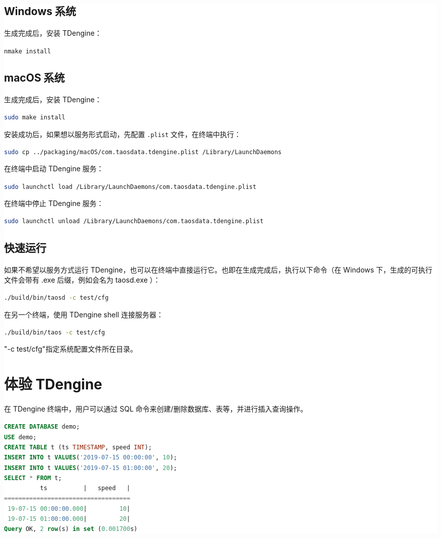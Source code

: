 ## Windows 系统

生成完成后，安装 TDengine：

```cmd
nmake install
```

## macOS 系统

生成完成后，安装 TDengine：

```bash
sudo make install
```

安装成功后，如果想以服务形式启动，先配置 `.plist` 文件，在终端中执行：

```bash
sudo cp ../packaging/macOS/com.taosdata.tdengine.plist /Library/LaunchDaemons
```

在终端中启动 TDengine 服务：

```bash
sudo launchctl load /Library/LaunchDaemons/com.taosdata.tdengine.plist
```

在终端中停止 TDengine 服务：

```bash
sudo launchctl unload /Library/LaunchDaemons/com.taosdata.tdengine.plist
```

## 快速运行

如果不希望以服务方式运行 TDengine，也可以在终端中直接运行它。也即在生成完成后，执行以下命令（在 Windows 下，生成的可执行文件会带有 .exe 后缀，例如会名为 taosd.exe ）：

```bash
./build/bin/taosd -c test/cfg
```

在另一个终端，使用 TDengine shell 连接服务器：

```bash
./build/bin/taos -c test/cfg
```

"-c test/cfg"指定系统配置文件所在目录。

# 体验 TDengine

在 TDengine 终端中，用户可以通过 SQL 命令来创建/删除数据库、表等，并进行插入查询操作。

```sql
CREATE DATABASE demo;
USE demo;
CREATE TABLE t (ts TIMESTAMP, speed INT);
INSERT INTO t VALUES('2019-07-15 00:00:00', 10);
INSERT INTO t VALUES('2019-07-15 01:00:00', 20);
SELECT * FROM t;
          ts          |   speed   |
===================================
 19-07-15 00:00:00.000|         10|
 19-07-15 01:00:00.000|         20|
Query OK, 2 row(s) in set (0.001700s)
```
